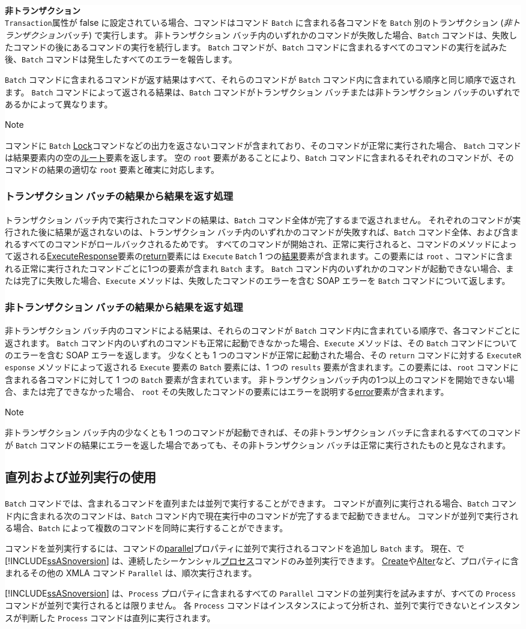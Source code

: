  **非トランザクション**  
 `Transaction`属性が false に設定されている場合、コマンドはコマンド `Batch` に含まれる各コマンドを `Batch` 別のトランザクション (*非トランザクション*バッチ) で実行します。 非トランザクション バッチ内のいずれかのコマンドが失敗した場合、`Batch` コマンドは、失敗したコマンドの後にあるコマンドの実行を続行します。 `Batch` コマンドが、`Batch` コマンドに含まれるすべてのコマンドの実行を試みた後、`Batch` コマンドは発生したすべてのエラーを報告します。  
  
 `Batch` コマンドに含まれるコマンドが返す結果はすべて、それらのコマンドが `Batch` コマンド内に含まれている順序と同じ順序で返されます。 `Batch` コマンドによって返される結果は、`Batch` コマンドがトランザクション バッチまたは非トランザクション バッチのいずれであるかによって異なります。  
  
> [!NOTE]  
>  コマンドに `Batch` [Lock](https://docs.microsoft.com/bi-reference/xmla/xml-elements-commands/lock-element-xmla)コマンドなどの出力を返さないコマンドが含まれており、そのコマンドが正常に実行された場合、 `Batch` コマンドは結果要素内の空の[ルート](https://docs.microsoft.com/bi-reference/xmla/xml-elements-properties/root-element-xmla)要素を返します。 空の `root` 要素があることにより、`Batch` コマンドに含まれるそれぞれのコマンドが、そのコマンドの結果の適切な `root` 要素と確実に対応します。  
  
### <a name="returning-results-from-transactional-batch-results"></a>トランザクション バッチの結果から結果を返す処理  
 トランザクション バッチ内で実行されたコマンドの結果は、`Batch` コマンド全体が完了するまで返されません。 それぞれのコマンドが実行された後に結果が返されないのは、トランザクション バッチ内のいずれかのコマンドが失敗すれば、`Batch` コマンド全体、および含まれるすべてのコマンドがロールバックされるためです。 すべてのコマンドが開始され、正常に実行されると、コマンドのメソッドによって返される[ExecuteResponse](https://docs.microsoft.com/bi-reference/xmla/xml-elements-objects-executeresponse)要素の[return](https://docs.microsoft.com/bi-reference/xmla/xml-elements-properties/return-element-xmla)要素には `Execute` `Batch` 1 つの[結果](https://docs.microsoft.com/bi-reference/xmla/xml-elements-properties/results-element-xmla)要素が含まれます。この要素には `root` 、コマンドに含まれる正常に実行されたコマンドごとに1つの要素が含まれ `Batch` ます。 `Batch` コマンド内のいずれかのコマンドが起動できない場合、または完了に失敗した場合、`Execute` メソッドは、失敗したコマンドのエラーを含む SOAP エラーを `Batch` コマンドについて返します。  
  
### <a name="returning-results-from-nontransactional-batch-results"></a>非トランザクション バッチの結果から結果を返す処理  
 非トランザクション バッチ内のコマンドによる結果は、それらのコマンドが `Batch` コマンド内に含まれている順序で、各コマンドごとに返されます。 `Batch` コマンド内のいずれのコマンドも正常に起動できなかった場合、`Execute` メソッドは、その `Batch` コマンドについてのエラーを含む SOAP エラーを返します。 少なくとも 1 つのコマンドが正常に起動された場合、その `return` コマンドに対する `ExecuteResponse` メソッドによって返される `Execute` 要素の `Batch` 要素には、1 つの `results` 要素が含まれます。この要素には、`root` コマンドに含まれる各コマンドに対して 1 つの `Batch` 要素が含まれています。 非トランザクションバッチ内の1つ以上のコマンドを開始できない場合、または完了できなかった場合、 `root` その失敗したコマンドの要素にはエラーを説明する[error](https://docs.microsoft.com/bi-reference/xmla/xml-elements-properties/error-element-xmla)要素が含まれます。  
  
> [!NOTE]  
>  非トランザクション バッチ内の少なくとも 1 つのコマンドが起動できれば、その非トランザクション バッチに含まれるすべてのコマンドが `Batch` コマンドの結果にエラーを返した場合であっても、その非トランザクション バッチは正常に実行されたものと見なされます。  
  
## <a name="using-serial-and-parallel-execution"></a>直列および並列実行の使用  
 `Batch` コマンドでは、含まれるコマンドを直列または並列で実行することができます。 コマンドが直列に実行される場合、`Batch` コマンド内に含まれる次のコマンドは、`Batch` コマンド内で現在実行中のコマンドが完了するまで起動できません。 コマンドが並列で実行される場合、`Batch` によって複数のコマンドを同時に実行することができます。  
  
 コマンドを並列実行するには、コマンドの[parallel](https://docs.microsoft.com/bi-reference/xmla/xml-elements-properties/parallel-element-xmla)プロパティに並列で実行されるコマンドを追加し `Batch` ます。 現在、で [!INCLUDE[ssASnoversion](../../includes/ssasnoversion-md.md)] は、連続したシーケンシャル[プロセス](https://docs.microsoft.com/bi-reference/xmla/xml-elements-commands/process-element-xmla)コマンドのみ並列実行できます。 [Create](https://docs.microsoft.com/bi-reference/xmla/xml-elements-commands/create-element-xmla)や[Alter](https://docs.microsoft.com/bi-reference/xmla/xml-elements-commands/alter-element-xmla)など、プロパティに含まれるその他の XMLA コマンド `Parallel` は、順次実行されます。  
  
 [!INCLUDE[ssASnoversion](../../includes/ssasnoversion-md.md)] は、`Process` プロパティに含まれるすべての `Parallel` コマンドの並列実行を試みますが、すべての `Process` コマンドが並列で実行されるとは限りません。 各 `Process` コマンドはインスタンスによって分析され、並列で実行できないとインスタンスが判断した `Process` コマンドは直列に実行されます。  
  